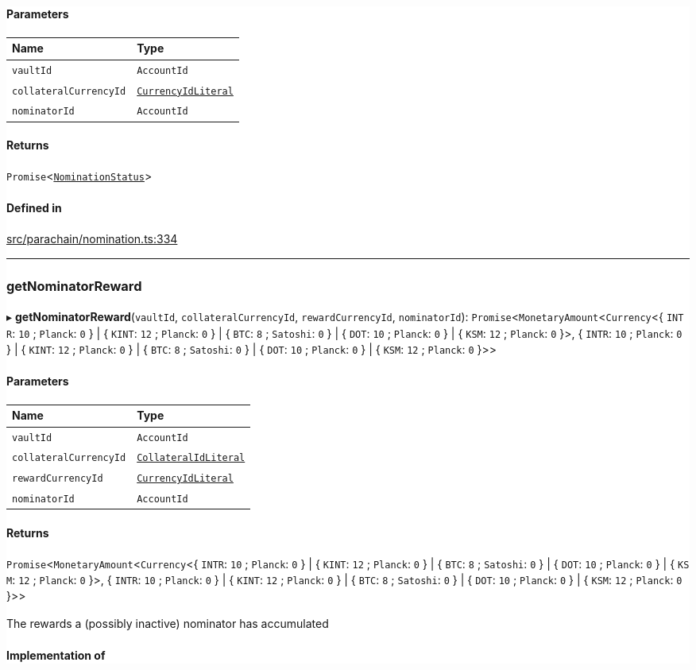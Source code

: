 #### Parameters

| Name | Type |
| :------ | :------ |
| `vaultId` | `AccountId` |
| `collateralCurrencyId` | [`CurrencyIdLiteral`](/enums/CurrencyIdLiteral.md) |
| `nominatorId` | `AccountId` |

#### Returns

`Promise`<[`NominationStatus`](/enums/NominationStatus.md)\>

#### Defined in

[src/parachain/nomination.ts:334](https://github.com/interlay/interbtc-api/blob/3ad80e9/src/parachain/nomination.ts#L334)

___

### <a id="getnominatorreward" name="getnominatorreward"></a> getNominatorReward

▸ **getNominatorReward**(`vaultId`, `collateralCurrencyId`, `rewardCurrencyId`, `nominatorId`): `Promise`<`MonetaryAmount`<`Currency`<{ `INTR`: ``10`` ; `Planck`: ``0``  } \| { `KINT`: ``12`` ; `Planck`: ``0``  } \| { `BTC`: ``8`` ; `Satoshi`: ``0``  } \| { `DOT`: ``10`` ; `Planck`: ``0``  } \| { `KSM`: ``12`` ; `Planck`: ``0``  }\>, { `INTR`: ``10`` ; `Planck`: ``0``  } \| { `KINT`: ``12`` ; `Planck`: ``0``  } \| { `BTC`: ``8`` ; `Satoshi`: ``0``  } \| { `DOT`: ``10`` ; `Planck`: ``0``  } \| { `KSM`: ``12`` ; `Planck`: ``0``  }\>\>

#### Parameters

| Name | Type |
| :------ | :------ |
| `vaultId` | `AccountId` |
| `collateralCurrencyId` | [`CollateralIdLiteral`](/modules.md#collateralidliteral) |
| `rewardCurrencyId` | [`CurrencyIdLiteral`](/enums/CurrencyIdLiteral.md) |
| `nominatorId` | `AccountId` |

#### Returns

`Promise`<`MonetaryAmount`<`Currency`<{ `INTR`: ``10`` ; `Planck`: ``0``  } \| { `KINT`: ``12`` ; `Planck`: ``0``  } \| { `BTC`: ``8`` ; `Satoshi`: ``0``  } \| { `DOT`: ``10`` ; `Planck`: ``0``  } \| { `KSM`: ``12`` ; `Planck`: ``0``  }\>, { `INTR`: ``10`` ; `Planck`: ``0``  } \| { `KINT`: ``12`` ; `Planck`: ``0``  } \| { `BTC`: ``8`` ; `Satoshi`: ``0``  } \| { `DOT`: ``10`` ; `Planck`: ``0``  } \| { `KSM`: ``12`` ; `Planck`: ``0``  }\>\>

The rewards a (possibly inactive) nominator has accumulated

#### Implementation of
